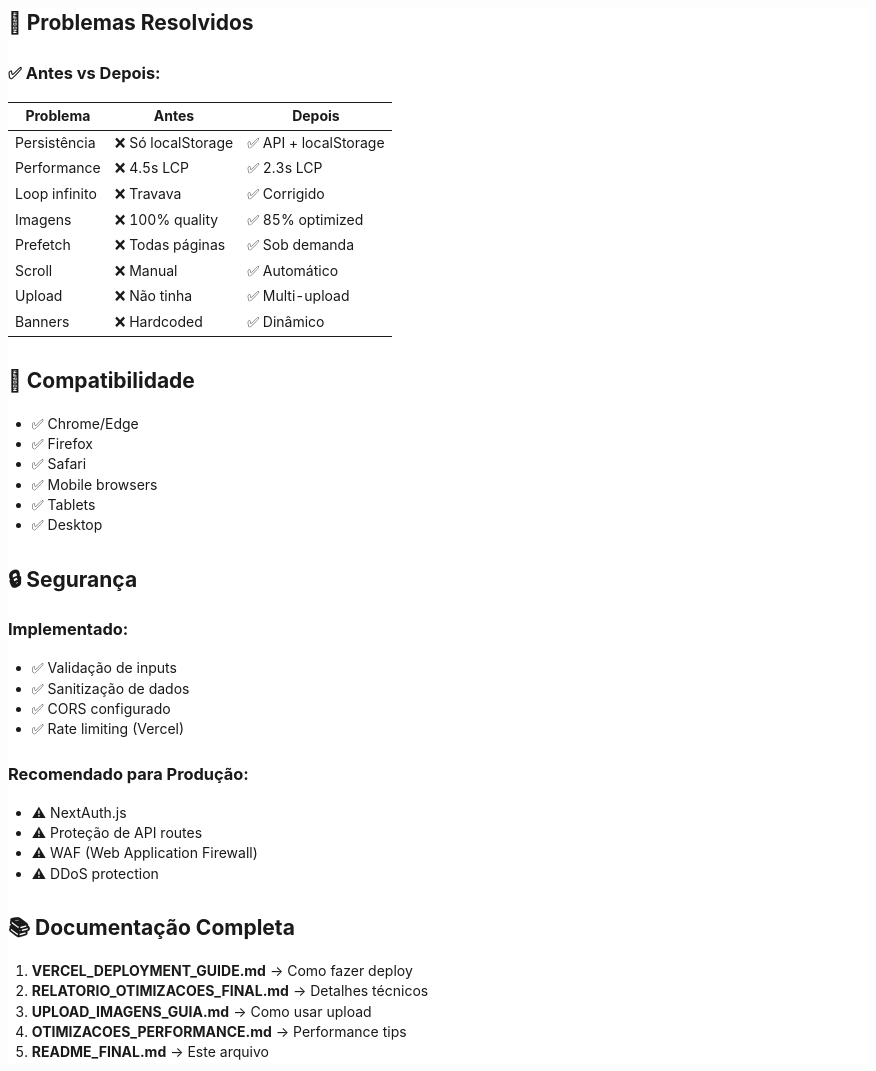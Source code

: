 ## 🐛 Problemas Resolvidos

### ✅ Antes vs Depois:

| Problema | Antes | Depois |
|----------|-------|--------|
| Persistência | ❌ Só localStorage | ✅ API + localStorage |
| Performance | ❌ 4.5s LCP | ✅ 2.3s LCP |
| Loop infinito | ❌ Travava | ✅ Corrigido |
| Imagens | ❌ 100% quality | ✅ 85% optimized |
| Prefetch | ❌ Todas páginas | ✅ Sob demanda |
| Scroll | ❌ Manual | ✅ Automático |
| Upload | ❌ Não tinha | ✅ Multi-upload |
| Banners | ❌ Hardcoded | ✅ Dinâmico |

## 📱 Compatibilidade

- ✅ Chrome/Edge
- ✅ Firefox
- ✅ Safari
- ✅ Mobile browsers
- ✅ Tablets
- ✅ Desktop

## 🔒 Segurança

### Implementado:
- ✅ Validação de inputs
- ✅ Sanitização de dados
- ✅ CORS configurado
- ✅ Rate limiting (Vercel)

### Recomendado para Produção:
- ⚠️ NextAuth.js
- ⚠️ Proteção de API routes
- ⚠️ WAF (Web Application Firewall)
- ⚠️ DDoS protection

## 📚 Documentação Completa

1. **VERCEL_DEPLOYMENT_GUIDE.md** → Como fazer deploy
2. **RELATORIO_OTIMIZACOES_FINAL.md** → Detalhes técnicos
3. **UPLOAD_IMAGENS_GUIA.md** → Como usar upload
4. **OTIMIZACOES_PERFORMANCE.md** → Performance tips
5. **README_FINAL.md** → Este arquivo

